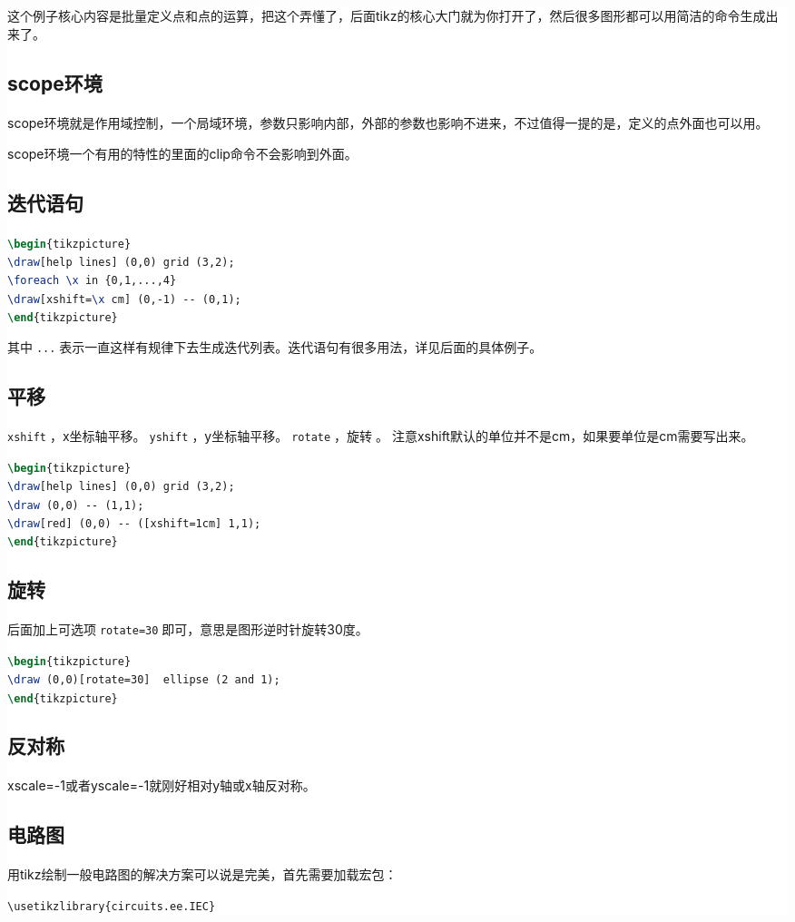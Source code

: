 
这个例子核心内容是批量定义点和点的运算，把这个弄懂了，后面tikz的核心大门就为你打开了，然后很多图形都可以用简洁的命令生成出来了。



## scope环境

scope环境就是作用域控制，一个局域环境，参数只影响内部，外部的参数也影响不进来，不过值得一提的是，定义的点外面也可以用。

scope环境一个有用的特性的里面的clip命令不会影响到外面。

## 迭代语句

```latex
\begin{tikzpicture}
\draw[help lines] (0,0) grid (3,2);
\foreach \x in {0,1,...,4}
\draw[xshift=\x cm] (0,-1) -- (0,1);
\end{tikzpicture}
```

其中 `...` 表示一直这样有规律下去生成迭代列表。迭代语句有很多用法，详见后面的具体例子。

## 平移

`xshift` ，x坐标轴平移。  `yshift` ，y坐标轴平移。 `rotate` ，旋转 。 注意xshift默认的单位并不是cm，如果要单位是cm需要写出来。

```latex
\begin{tikzpicture}
\draw[help lines] (0,0) grid (3,2);
\draw (0,0) -- (1,1);
\draw[red] (0,0) -- ([xshift=1cm] 1,1);
\end{tikzpicture}
```

## 旋转

后面加上可选项 `rotate=30` 即可，意思是图形逆时针旋转30度。

```latex
\begin{tikzpicture}
\draw (0,0)[rotate=30]  ellipse (2 and 1);
\end{tikzpicture}
```

## 反对称

xscale=-1或者yscale=-1就刚好相对y轴或x轴反对称。



## 电路图

用tikz绘制一般电路图的解决方案可以说是完美，首先需要加载宏包：

    \usetikzlibrary{circuits.ee.IEC}
